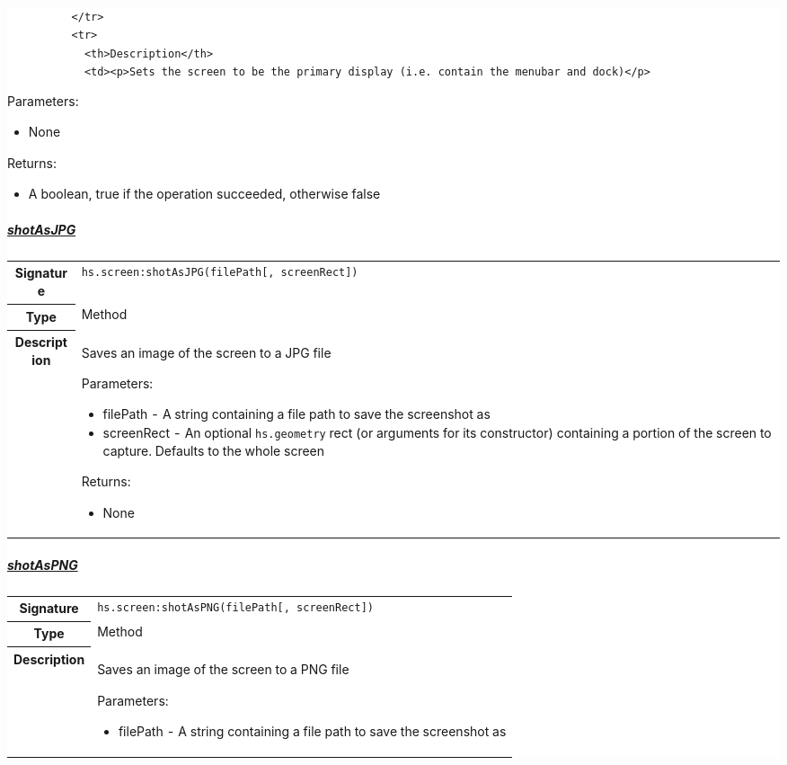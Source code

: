               </tr>
              <tr>
                <th>Description</th>
                <td><p>Sets the screen to be the primary display (i.e. contain the menubar and dock)</p>
<p>Parameters:</p>
<ul>
<li>None</li>
</ul>
<p>Returns:</p>
<ul>
<li>A boolean, true if the operation succeeded, otherwise false</li>
</ul>
</td>
              </tr>
            </table>
          </section>
          <section id="shotAsJPG">
            <a name="//apple_ref/cpp/Method/shotAsJPG" class="dashAnchor"></a>
            <h5><a href="#shotAsJPG">shotAsJPG</a></h5>
            <table>
              <tr>
                <th>Signature</th>
                <td><code>hs.screen:shotAsJPG(filePath[, screenRect])</code></td>
              </tr>
              <tr>
                <th>Type</th>
                <td>Method</td>
              </tr>
              <tr>
                <th>Description</th>
                <td><p>Saves an image of the screen to a JPG file</p>
<p>Parameters:</p>
<ul>
<li>filePath - A string containing a file path to save the screenshot as</li>
<li>screenRect - An optional <code>hs.geometry</code> rect (or arguments for its constructor) containing a portion of the screen to capture. Defaults to the whole screen</li>
</ul>
<p>Returns:</p>
<ul>
<li>None</li>
</ul>
</td>
              </tr>
            </table>
          </section>
          <section id="shotAsPNG">
            <a name="//apple_ref/cpp/Method/shotAsPNG" class="dashAnchor"></a>
            <h5><a href="#shotAsPNG">shotAsPNG</a></h5>
            <table>
              <tr>
                <th>Signature</th>
                <td><code>hs.screen:shotAsPNG(filePath[, screenRect])</code></td>
              </tr>
              <tr>
                <th>Type</th>
                <td>Method</td>
              </tr>
              <tr>
                <th>Description</th>
                <td><p>Saves an image of the screen to a PNG file</p>
<p>Parameters:</p>
<ul>
<li>filePath - A string containing a file path to save the screenshot as</li>